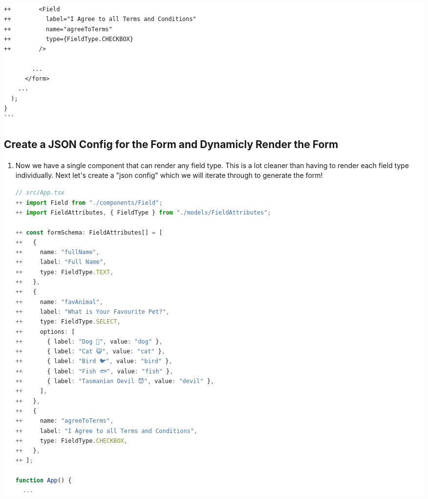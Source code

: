     ++        <Field
    ++          label="I Agree to all Terms and Conditions"
    ++          name="agreeToTerms"
    ++          type={FieldType.CHECKBOX}
    ++        />
            
            ...
          </form>
        ...
      );
    }
    ```

## Create a JSON Config for the Form and Dynamicly Render the Form

1. Now we have a single component that can render any field type. This is a lot cleaner than having to render each field type individually. Next let's create a "json config" which we will iterate through to generate the form!

    ```typescript
    // src/App.tsx
    ++ import Field from "./components/Field";
    ++ import FieldAttributes, { FieldType } from "./models/FieldAttributes";

    ++ const formSchema: FieldAttributes[] = [
    ++   {
    ++     name: "fullName",
    ++     label: "Full Name",
    ++     type: FieldType.TEXT,
    ++   },
    ++   {
    ++     name: "favAnimal",
    ++     label: "What is Your Favourite Pet?",
    ++     type: FieldType.SELECT,
    ++     options: [
    ++       { label: "Dog 🐶", value: "dog" },
    ++       { label: "Cat 😺", value: "cat" },
    ++       { label: "Bird 🐦", value: "bird" },
    ++       { label: "Fish 🐟", value: "fish" },
    ++       { label: "Tasmanian Devil 😈", value: "devil" },
    ++     ],
    ++   },
    ++   {
    ++     name: "agreeToTerms",
    ++     label: "I Agree to all Terms and Conditions",
    ++     type: FieldType.CHECKBOX,
    ++   },
    ++ ];

    function App() {
      ...
